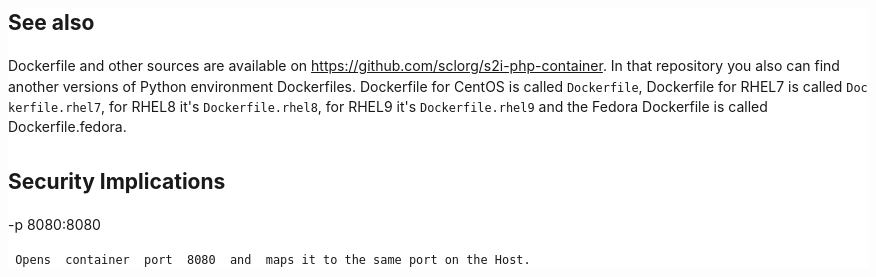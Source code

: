 
See also
--------
Dockerfile and other sources are available on https://github.com/sclorg/s2i-php-container.
In that repository you also can find another versions of Python environment Dockerfiles.
Dockerfile for CentOS is called `Dockerfile`, Dockerfile for RHEL7 is called `Dockerfile.rhel7`,
for RHEL8 it's `Dockerfile.rhel8`, for RHEL9 it's `Dockerfile.rhel9` and the Fedora Dockerfile is called Dockerfile.fedora.

Security Implications
---------------------

-p 8080:8080

     Opens  container  port  8080  and  maps it to the same port on the Host.
